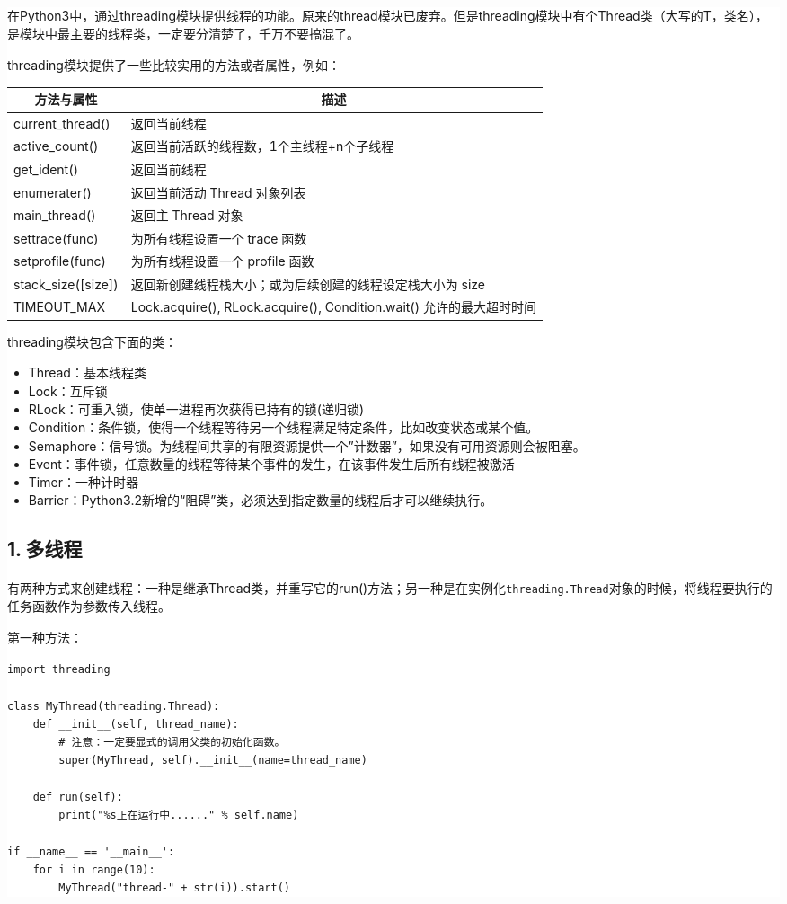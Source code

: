 在Python3中，通过threading模块提供线程的功能。原来的thread模块已废弃。但是threading模块中有个Thread类（大写的T，类名），是模块中最主要的线程类，一定要分清楚了，千万不要搞混了。

threading模块提供了一些比较实用的方法或者属性，例如：


| 方法与属性         | 描述                                                                 |
| -------------------- | ---------------------------------------------------------------------- |
| current_thread()   | 返回当前线程                                                         |
| active_count()     | 返回当前活跃的线程数，1个主线程+n个子线程                            |
| get_ident()        | 返回当前线程                                                         |
| enumerater()       | 返回当前活动 Thread 对象列表                                         |
| main_thread()      | 返回主 Thread 对象                                                   |
| settrace(func)     | 为所有线程设置一个 trace 函数                                        |
| setprofile(func)   | 为所有线程设置一个 profile 函数                                      |
| stack_size([size]) | 返回新创建线程栈大小；或为后续创建的线程设定栈大小为 size            |
| TIMEOUT_MAX        | Lock.acquire(), RLock.acquire(), Condition.wait() 允许的最大超时时间 |

threading模块包含下面的类：

- Thread：基本线程类
- Lock：互斥锁
- RLock：可重入锁，使单一进程再次获得已持有的锁(递归锁)
- Condition：条件锁，使得一个线程等待另一个线程满足特定条件，比如改变状态或某个值。
- Semaphore：信号锁。为线程间共享的有限资源提供一个”计数器”，如果没有可用资源则会被阻塞。
- Event：事件锁，任意数量的线程等待某个事件的发生，在该事件发生后所有线程被激活
- Timer：一种计时器
- Barrier：Python3.2新增的“阻碍”类，必须达到指定数量的线程后才可以继续执行。

## 1. 多线程

有两种方式来创建线程：一种是继承Thread类，并重写它的run()方法；另一种是在实例化`threading.Thread`对象的时候，将线程要执行的任务函数作为参数传入线程。

第一种方法：

```
import threading

class MyThread(threading.Thread):
    def __init__(self, thread_name):
        # 注意：一定要显式的调用父类的初始化函数。
        super(MyThread, self).__init__(name=thread_name)

    def run(self):
        print("%s正在运行中......" % self.name)

if __name__ == '__main__':  
    for i in range(10):
        MyThread("thread-" + str(i)).start()
```
